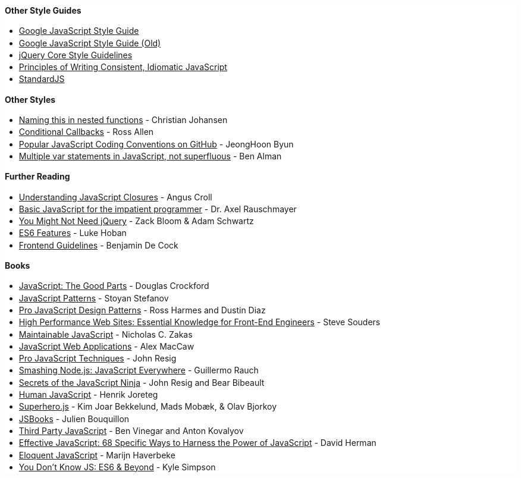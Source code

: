 **Other Style Guides**

  - [Google JavaScript Style Guide](https://google.github.io/styleguide/jsguide.html)
  - [Google JavaScript Style Guide (Old)](https://google.github.io/styleguide/javascriptguide.xml)
  - [jQuery Core Style Guidelines](https://contribute.jquery.org/style-guide/js/)
  - [Principles of Writing Consistent, Idiomatic JavaScript](https://github.com/rwaldron/idiomatic.js)
  - [StandardJS](https://standardjs.com)

**Other Styles**

  - [Naming this in nested functions](https://gist.github.com/cjohansen/4135065) - Christian Johansen
  - [Conditional Callbacks](https://github.com/airbnb/javascript/issues/52) - Ross Allen
  - [Popular JavaScript Coding Conventions on GitHub](http://sideeffect.kr/popularconvention/#javascript) - JeongHoon Byun
  - [Multiple var statements in JavaScript, not superfluous](http://benalman.com/news/2012/05/multiple-var-statements-javascript/) - Ben Alman

**Further Reading**

  - [Understanding JavaScript Closures](https://javascriptweblog.wordpress.com/2010/10/25/understanding-javascript-closures/) - Angus Croll
  - [Basic JavaScript for the impatient programmer](http://www.2ality.com/2013/06/basic-javascript.html) - Dr. Axel Rauschmayer
  - [You Might Not Need jQuery](http://youmightnotneedjquery.com/) - Zack Bloom & Adam Schwartz
  - [ES6 Features](https://github.com/lukehoban/es6features) - Luke Hoban
  - [Frontend Guidelines](https://github.com/bendc/frontend-guidelines) - Benjamin De Cock

**Books**

  - [JavaScript: The Good Parts](https://www.amazon.com/JavaScript-Good-Parts-Douglas-Crockford/dp/0596517742) - Douglas Crockford
  - [JavaScript Patterns](https://www.amazon.com/JavaScript-Patterns-Stoyan-Stefanov/dp/0596806752) - Stoyan Stefanov
  - [Pro JavaScript Design Patterns](https://www.amazon.com/JavaScript-Design-Patterns-Recipes-Problem-Solution/dp/159059908X) - Ross Harmes and Dustin Diaz
  - [High Performance Web Sites: Essential Knowledge for Front-End Engineers](https://www.amazon.com/High-Performance-Web-Sites-Essential/dp/0596529309) - Steve Souders
  - [Maintainable JavaScript](https://www.amazon.com/Maintainable-JavaScript-Nicholas-C-Zakas/dp/1449327680) - Nicholas C. Zakas
  - [JavaScript Web Applications](https://www.amazon.com/JavaScript-Web-Applications-Alex-MacCaw/dp/144930351X) - Alex MacCaw
  - [Pro JavaScript Techniques](https://www.amazon.com/Pro-JavaScript-Techniques-John-Resig/dp/1590597273) - John Resig
  - [Smashing Node.js: JavaScript Everywhere](https://www.amazon.com/Smashing-Node-js-JavaScript-Everywhere-Magazine/dp/1119962595) - Guillermo Rauch
  - [Secrets of the JavaScript Ninja](https://www.amazon.com/Secrets-JavaScript-Ninja-John-Resig/dp/193398869X) - John Resig and Bear Bibeault
  - [Human JavaScript](http://humanjavascript.com/) - Henrik Joreteg
  - [Superhero.js](http://superherojs.com/) - Kim Joar Bekkelund, Mads Mobæk, & Olav Bjorkoy
  - [JSBooks](http://jsbooks.revolunet.com/) - Julien Bouquillon
  - [Third Party JavaScript](https://www.manning.com/books/third-party-javascript) - Ben Vinegar and Anton Kovalyov
  - [Effective JavaScript: 68 Specific Ways to Harness the Power of JavaScript](http://amzn.com/0321812182) - David Herman
  - [Eloquent JavaScript](http://eloquentjavascript.net/) - Marijn Haverbeke
  - [You Don’t Know JS: ES6 & Beyond](http://shop.oreilly.com/product/0636920033769.do) - Kyle Simpson
